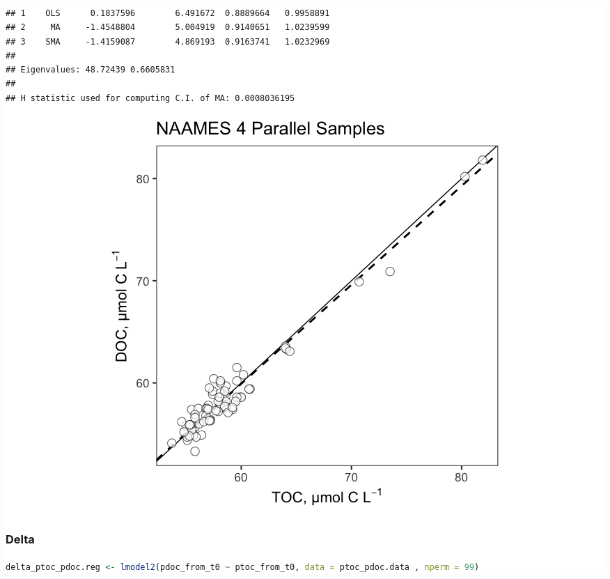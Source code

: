     ## 1    OLS      0.1837596        6.491672  0.8889664   0.9958891
    ## 2     MA     -1.4548804        5.004919  0.9140651   1.0239599
    ## 3    SMA     -1.4159087        4.869193  0.9163741   1.0232969
    ## 
    ## Eigenvalues: 48.72439 0.6605831 
    ## 
    ## H statistic used for computing C.I. of MA: 0.0008036195

<img src="NAAMES_DOC_Remin_Bioassays_files/figure-gfm/unnamed-chunk-88-1.png" style="display: block; margin: auto;" />

### Delta

``` r
delta_ptoc_pdoc.reg <- lmodel2(pdoc_from_t0 ~ ptoc_from_t0, data = ptoc_pdoc.data , nperm = 99)
```

